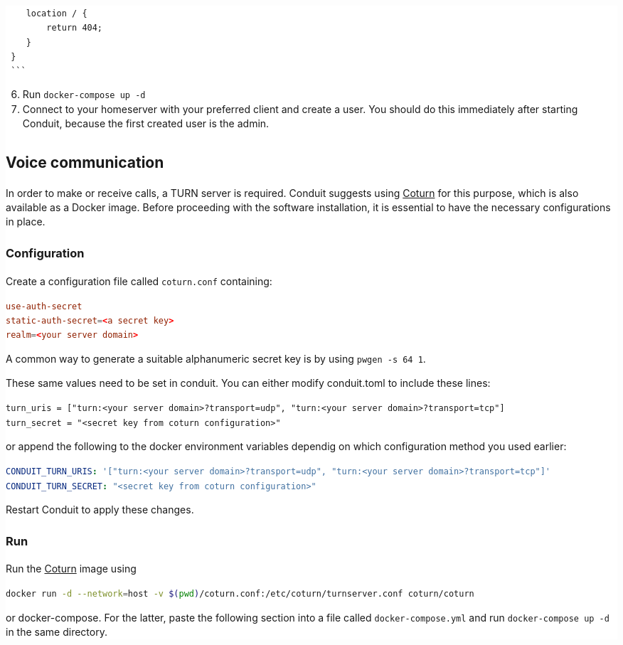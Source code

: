         location / {
            return 404;
        }
     }
     ```

6. Run `docker-compose up -d`
7. Connect to your homeserver with your preferred client and create a user. You should do this immediately after starting Conduit, because the first created user is the admin.




## Voice communication

In order to make or receive calls, a TURN server is required. Conduit suggests using [Coturn](https://github.com/coturn/coturn) for this purpose, which is also available as a Docker image. Before proceeding with the software installation, it is essential to have the necessary configurations in place.

### Configuration

Create a configuration file called `coturn.conf` containing:

```conf
use-auth-secret
static-auth-secret=<a secret key>
realm=<your server domain>
```
A common way to generate a suitable alphanumeric secret key is by using `pwgen -s 64 1`.

These same values need to be set in conduit. You can either modify conduit.toml to include these lines:
```
turn_uris = ["turn:<your server domain>?transport=udp", "turn:<your server domain>?transport=tcp"]
turn_secret = "<secret key from coturn configuration>"
```
or append the following to the docker environment variables dependig on which configuration method you used earlier:
```yml
CONDUIT_TURN_URIS: '["turn:<your server domain>?transport=udp", "turn:<your server domain>?transport=tcp"]'
CONDUIT_TURN_SECRET: "<secret key from coturn configuration>"
```
Restart Conduit to apply these changes.

### Run
Run the [Coturn](https://hub.docker.com/r/coturn/coturn) image using 
```bash
docker run -d --network=host -v $(pwd)/coturn.conf:/etc/coturn/turnserver.conf coturn/coturn
```

or docker-compose. For the latter, paste the following section into a file called `docker-compose.yml`
and run `docker-compose up -d` in the same directory.


[dh]: https://hub.docker.com/repository/docker/girlbossceo/conduwuit
[gh]: https://github.com/girlbossceo/conduwuit/pkgs/container/conduwuit
[shield-latest]: https://img.shields.io/docker/image-size/girlbossceo/conduwuit/latest
[shield-main]: https://img.shields.io/docker/image-size/girlbossceo/conduwuit/main